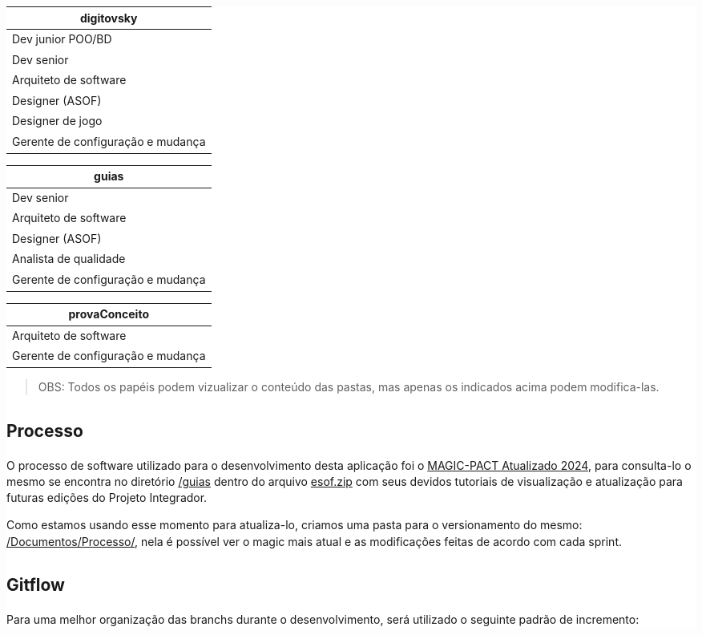 | digitovsky                        |
| --------------------------------- |
| Dev junior POO/BD                 |
| Dev senior                        |
| Arquiteto de software             |
| Designer (ASOF)                   |
| Designer de jogo                  |
| Gerente de configuração e mudança |

| guias                             |
| --------------------------------- |
| Dev senior                        |
| Arquiteto de software             |
| Designer (ASOF)                   |
| Analista de qualidade             |
| Gerente de configuração e mudança |

| provaConceito                     |
| --------------------------------- |
| Arquiteto de software             |
| Gerente de configuração e mudança |

> OBS: Todos os papéis podem vizualizar o conteúdo das pastas, mas apenas os indicados acima podem modifica-las.

## Processo
O processo de software utilizado para o desenvolvimento desta aplicação foi o [MAGIC-PACT Atualizado 2024](/Documentos/Processo/), para consulta-lo o mesmo se encontra no diretório [/guias](/Documentos/guias/) dentro do arquivo [esof.zip](/Documentos/guias/esof.zip) com seus devidos tutoriais de visualização e atualização para futuras edições do Projeto Integrador.

Como estamos usando esse momento para atualiza-lo, criamos uma pasta para o versionamento do mesmo: [/Documentos/Processo/](/Documentos/Processo/), nela é possível ver o magic mais atual e as modificações feitas de acordo com cada sprint.

## Gitflow
Para uma melhor organização das branchs durante o desenvolvimento, será utilizado o seguinte padrão de incremento:

